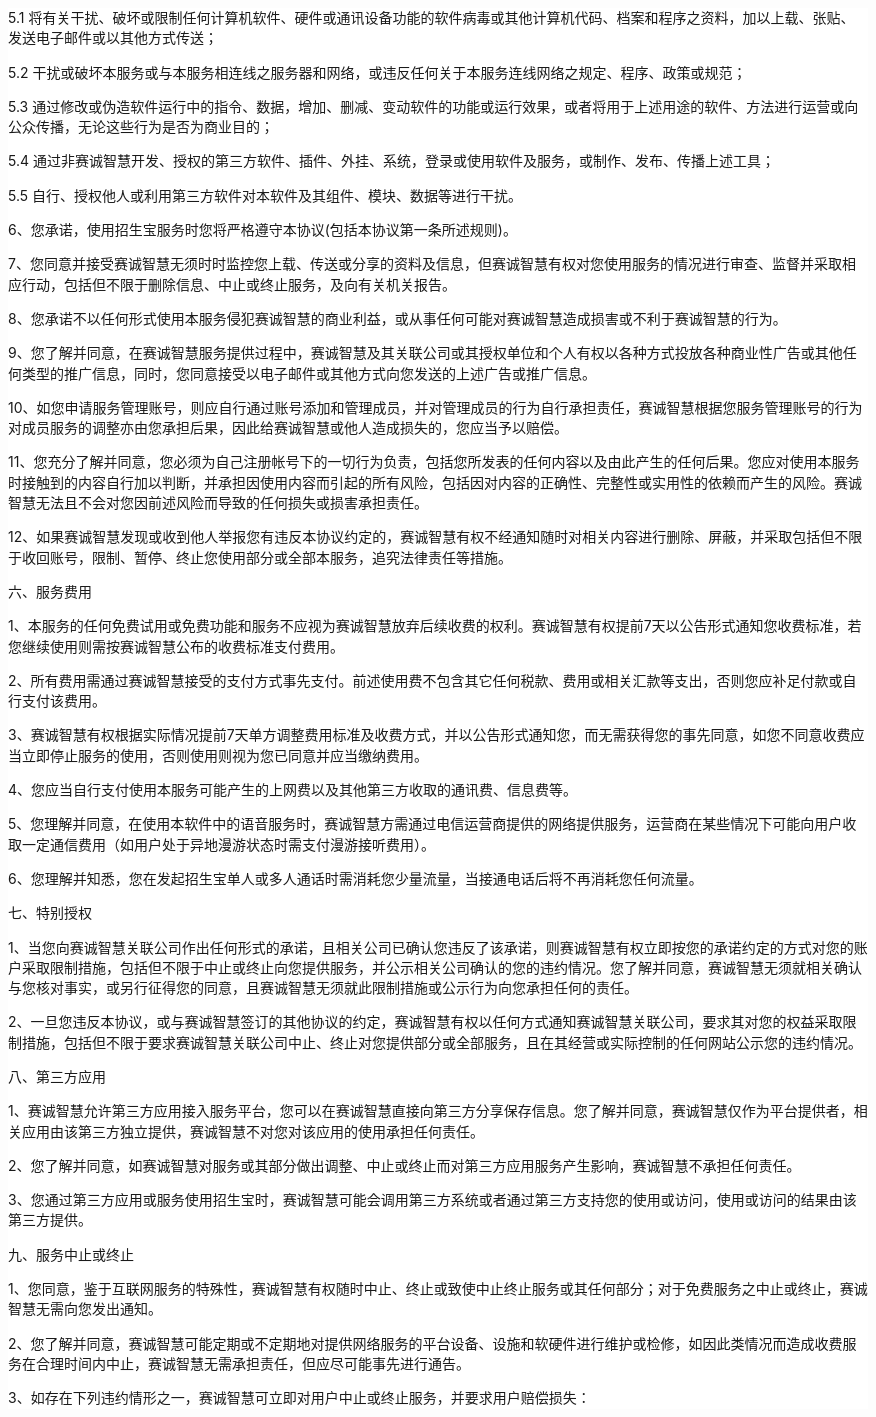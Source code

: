 5.1 将有关干扰、破坏或限制任何计算机软件、硬件或通讯设备功能的软件病毒或其他计算机代码、档案和程序之资料，加以上载、张贴、发送电子邮件或以其他方式传送；

5.2 干扰或破坏本服务或与本服务相连线之服务器和网络，或违反任何关于本服务连线网络之规定、程序、政策或规范；

5.3 通过修改或伪造软件运行中的指令、数据，增加、删减、变动软件的功能或运行效果，或者将用于上述用途的软件、方法进行运营或向公众传播，无论这些行为是否为商业目的；

5.4 通过非赛诚智慧开发、授权的第三方软件、插件、外挂、系统，登录或使用软件及服务，或制作、发布、传播上述工具；

5.5 自行、授权他人或利用第三方软件对本软件及其组件、模块、数据等进行干扰。

6、您承诺，使用招生宝服务时您将严格遵守本协议(包括本协议第一条所述规则)。

7、您同意并接受赛诚智慧无须时时监控您上载、传送或分享的资料及信息，但赛诚智慧有权对您使用服务的情况进行审查、监督并采取相应行动，包括但不限于删除信息、中止或终止服务，及向有关机关报告。

8、您承诺不以任何形式使用本服务侵犯赛诚智慧的商业利益，或从事任何可能对赛诚智慧造成损害或不利于赛诚智慧的行为。

9、您了解并同意，在赛诚智慧服务提供过程中，赛诚智慧及其关联公司或其授权单位和个人有权以各种方式投放各种商业性广告或其他任何类型的推广信息，同时，您同意接受以电子邮件或其他方式向您发送的上述广告或推广信息。

10、如您申请服务管理账号，则应自行通过账号添加和管理成员，并对管理成员的行为自行承担责任，赛诚智慧根据您服务管理账号的行为对成员服务的调整亦由您承担后果，因此给赛诚智慧或他人造成损失的，您应当予以赔偿。

11、您充分了解并同意，您必须为自己注册帐号下的一切行为负责，包括您所发表的任何内容以及由此产生的任何后果。您应对使用本服务时接触到的内容自行加以判断，并承担因使用内容而引起的所有风险，包括因对内容的正确性、完整性或实用性的依赖而产生的风险。赛诚智慧无法且不会对您因前述风险而导致的任何损失或损害承担责任。

12、如果赛诚智慧发现或收到他人举报您有违反本协议约定的，赛诚智慧有权不经通知随时对相关内容进行删除、屏蔽，并采取包括但不限于收回账号，限制、暂停、终止您使用部分或全部本服务，追究法律责任等措施。

六、服务费用

1、本服务的任何免费试用或免费功能和服务不应视为赛诚智慧放弃后续收费的权利。赛诚智慧有权提前7天以公告形式通知您收费标准，若您继续使用则需按赛诚智慧公布的收费标准支付费用。

2、所有费用需通过赛诚智慧接受的支付方式事先支付。前述使用费不包含其它任何税款、费用或相关汇款等支出，否则您应补足付款或自行支付该费用。

3、赛诚智慧有权根据实际情况提前7天单方调整费用标准及收费方式，并以公告形式通知您，而无需获得您的事先同意，如您不同意收费应当立即停止服务的使用，否则使用则视为您已同意并应当缴纳费用。

4、您应当自行支付使用本服务可能产生的上网费以及其他第三方收取的通讯费、信息费等。

5、您理解并同意，在使用本软件中的语音服务时，赛诚智慧方需通过电信运营商提供的网络提供服务，运营商在某些情况下可能向用户收取一定通信费用（如用户处于异地漫游状态时需支付漫游接听费用）。

6、您理解并知悉，您在发起招生宝单人或多人通话时需消耗您少量流量，当接通电话后将不再消耗您任何流量。

七、特别授权

1、当您向赛诚智慧关联公司作出任何形式的承诺，且相关公司已确认您违反了该承诺，则赛诚智慧有权立即按您的承诺约定的方式对您的账户采取限制措施，包括但不限于中止或终止向您提供服务，并公示相关公司确认的您的违约情况。您了解并同意，赛诚智慧无须就相关确认与您核对事实，或另行征得您的同意，且赛诚智慧无须就此限制措施或公示行为向您承担任何的责任。

2、一旦您违反本协议，或与赛诚智慧签订的其他协议的约定，赛诚智慧有权以任何方式通知赛诚智慧关联公司，要求其对您的权益采取限制措施，包括但不限于要求赛诚智慧关联公司中止、终止对您提供部分或全部服务，且在其经营或实际控制的任何网站公示您的违约情况。

八、第三方应用

1、赛诚智慧允许第三方应用接入服务平台，您可以在赛诚智慧直接向第三方分享保存信息。您了解并同意，赛诚智慧仅作为平台提供者，相关应用由该第三方独立提供，赛诚智慧不对您对该应用的使用承担任何责任。

2、您了解并同意，如赛诚智慧对服务或其部分做出调整、中止或终止而对第三方应用服务产生影响，赛诚智慧不承担任何责任。

3、您通过第三方应用或服务使用招生宝时，赛诚智慧可能会调用第三方系统或者通过第三方支持您的使用或访问，使用或访问的结果由该第三方提供。

九、服务中止或终止

1、您同意，鉴于互联网服务的特殊性，赛诚智慧有权随时中止、终止或致使中止终止服务或其任何部分；对于免费服务之中止或终止，赛诚智慧无需向您发出通知。

2、您了解并同意，赛诚智慧可能定期或不定期地对提供网络服务的平台设备、设施和软硬件进行维护或检修，如因此类情况而造成收费服务在合理时间内中止，赛诚智慧无需承担责任，但应尽可能事先进行通告。

3、如存在下列违约情形之一，赛诚智慧可立即对用户中止或终止服务，并要求用户赔偿损失：
